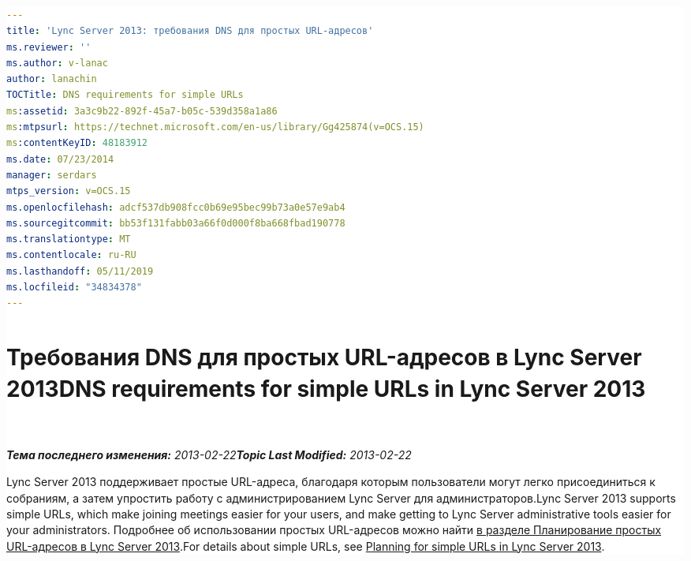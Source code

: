 ```yaml
---
title: 'Lync Server 2013: требования DNS для простых URL-адресов'
ms.reviewer: ''
ms.author: v-lanac
author: lanachin
TOCTitle: DNS requirements for simple URLs
ms:assetid: 3a3c9b22-892f-45a7-b05c-539d358a1a86
ms:mtpsurl: https://technet.microsoft.com/en-us/library/Gg425874(v=OCS.15)
ms:contentKeyID: 48183912
ms.date: 07/23/2014
manager: serdars
mtps_version: v=OCS.15
ms.openlocfilehash: adcf537db908fcc0b69e95bec99b73a0e57e9ab4
ms.sourcegitcommit: bb53f131fabb03a66f0d000f8ba668fbad190778
ms.translationtype: MT
ms.contentlocale: ru-RU
ms.lasthandoff: 05/11/2019
ms.locfileid: "34834378"
---
```

<div data-xmlns="http://www.w3.org/1999/xhtml">

<div class="topic" data-xmlns="http://www.w3.org/1999/xhtml" data-msxsl="urn:schemas-microsoft-com:xslt" data-cs="http://msdn.microsoft.com/en-us/">

<div data-asp="http://msdn2.microsoft.com/asp">

# <a name="dns-requirements-for-simple-urls-in-lync-server-2013"></a><span data-ttu-id="e370a-102">Требования DNS для простых URL-адресов в Lync Server 2013</span><span class="sxs-lookup"><span data-stu-id="e370a-102">DNS requirements for simple URLs in Lync Server 2013</span></span>

</div>

<div id="mainSection">

<div id="mainBody">

<span> </span>

<span data-ttu-id="e370a-103">_**Тема последнего изменения:** 2013-02-22_</span><span class="sxs-lookup"><span data-stu-id="e370a-103">_**Topic Last Modified:** 2013-02-22_</span></span>

<span data-ttu-id="e370a-104">Lync Server 2013 поддерживает простые URL-адреса, благодаря которым пользователи могут легко присоединиться к собраниям, а затем упростить работу с администрированием Lync Server для администраторов.</span><span class="sxs-lookup"><span data-stu-id="e370a-104">Lync Server 2013 supports simple URLs, which make joining meetings easier for your users, and make getting to Lync Server administrative tools easier for your administrators.</span></span> <span data-ttu-id="e370a-105">Подробнее об использовании простых URL-адресов можно найти [в разделе Планирование простых URL-адресов в Lync Server 2013](lync-server-2013-planning-for-simple-urls.md).</span><span class="sxs-lookup"><span data-stu-id="e370a-105">For details about simple URLs, see [Planning for simple URLs in Lync Server 2013](lync-server-2013-planning-for-simple-urls.md).</span></span>
